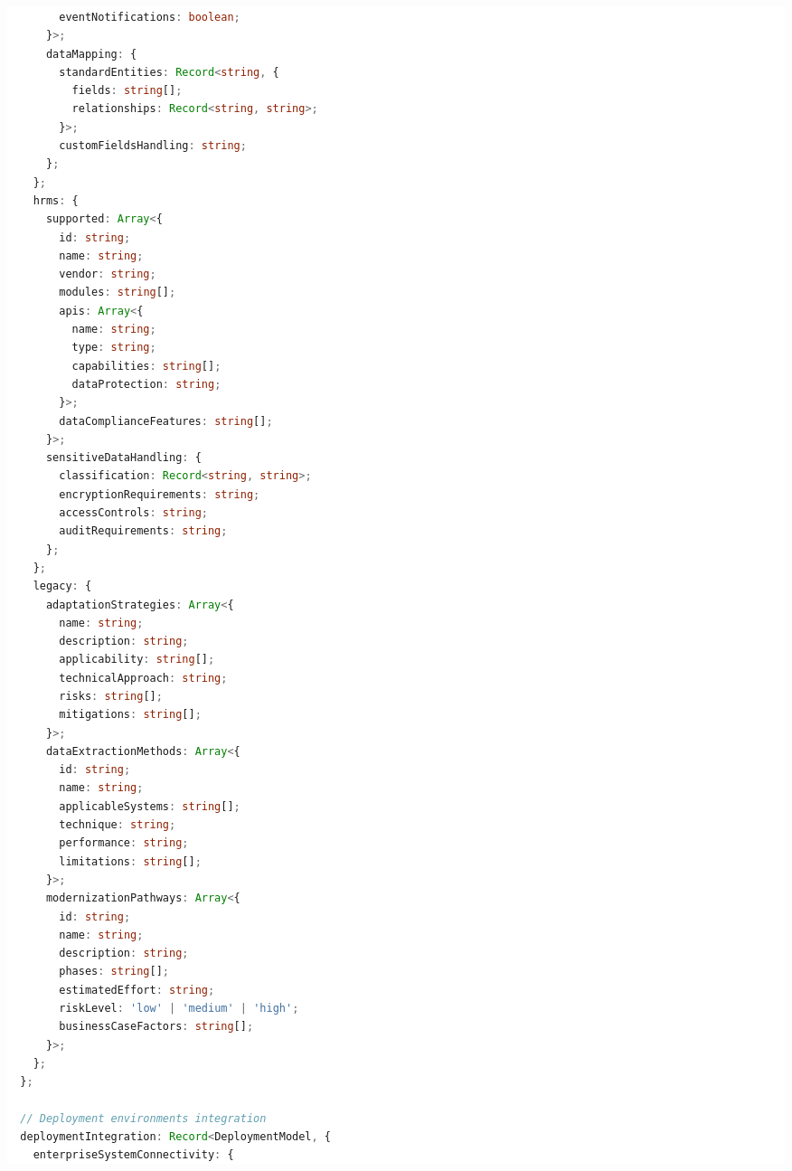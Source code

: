 ```typescript
        eventNotifications: boolean;
      }>;
      dataMapping: {
        standardEntities: Record<string, {
          fields: string[];
          relationships: Record<string, string>;
        }>;
        customFieldsHandling: string;
      };
    };
    hrms: {
      supported: Array<{
        id: string;
        name: string;
        vendor: string;
        modules: string[];
        apis: Array<{
          name: string;
          type: string;
          capabilities: string[];
          dataProtection: string;
        }>;
        dataComplianceFeatures: string[];
      }>;
      sensitiveDataHandling: {
        classification: Record<string, string>;
        encryptionRequirements: string;
        accessControls: string;
        auditRequirements: string;
      };
    };
    legacy: {
      adaptationStrategies: Array<{
        name: string;
        description: string;
        applicability: string[];
        technicalApproach: string;
        risks: string[];
        mitigations: string[];
      }>;
      dataExtractionMethods: Array<{
        id: string;
        name: string;
        applicableSystems: string[];
        technique: string;
        performance: string;
        limitations: string[];
      }>;
      modernizationPathways: Array<{
        id: string;
        name: string;
        description: string;
        phases: string[];
        estimatedEffort: string;
        riskLevel: 'low' | 'medium' | 'high';
        businessCaseFactors: string[];
      }>;
    };
  };
  
  // Deployment environments integration
  deploymentIntegration: Record<DeploymentModel, {
    enterpriseSystemConnectivity: {
```